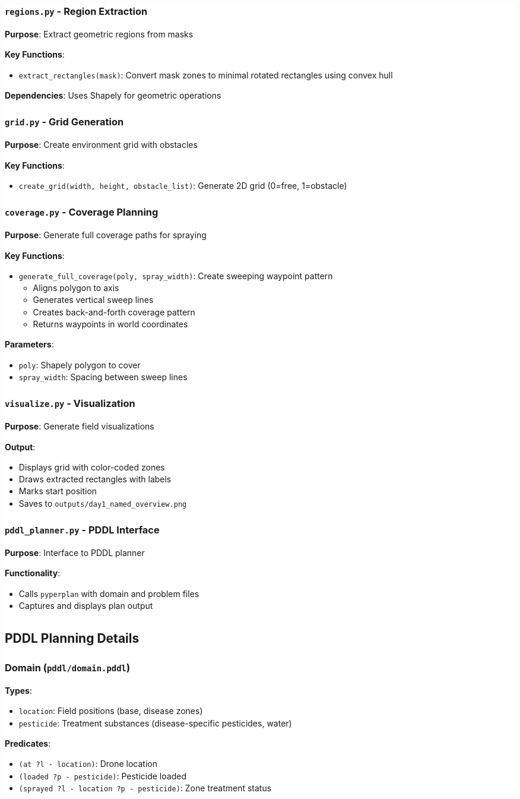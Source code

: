 ### `regions.py` - Region Extraction
**Purpose**: Extract geometric regions from masks

**Key Functions**:
- `extract_rectangles(mask)`: Convert mask zones to minimal rotated rectangles using convex hull

**Dependencies**: Uses Shapely for geometric operations

### `grid.py` - Grid Generation
**Purpose**: Create environment grid with obstacles

**Key Functions**:
- `create_grid(width, height, obstacle_list)`: Generate 2D grid (0=free, 1=obstacle)

### `coverage.py` - Coverage Planning
**Purpose**: Generate full coverage paths for spraying

**Key Functions**:
- `generate_full_coverage(poly, spray_width)`: Create sweeping waypoint pattern
  - Aligns polygon to axis
  - Generates vertical sweep lines
  - Creates back-and-forth coverage pattern
  - Returns waypoints in world coordinates

**Parameters**:
- `poly`: Shapely polygon to cover
- `spray_width`: Spacing between sweep lines

### `visualize.py` - Visualization
**Purpose**: Generate field visualizations

**Output**:
- Displays grid with color-coded zones
- Draws extracted rectangles with labels
- Marks start position
- Saves to `outputs/day1_named_overview.png`

### `pddl_planner.py` - PDDL Interface
**Purpose**: Interface to PDDL planner

**Functionality**:
- Calls `pyperplan` with domain and problem files
- Captures and displays plan output

## PDDL Planning Details

### Domain (`pddl/domain.pddl`)

**Types**:
- `location`: Field positions (base, disease zones)
- `pesticide`: Treatment substances (disease-specific pesticides, water)

**Predicates**:
- `(at ?l - location)`: Drone location
- `(loaded ?p - pesticide)`: Pesticide loaded
- `(sprayed ?l - location ?p - pesticide)`: Zone treatment status
